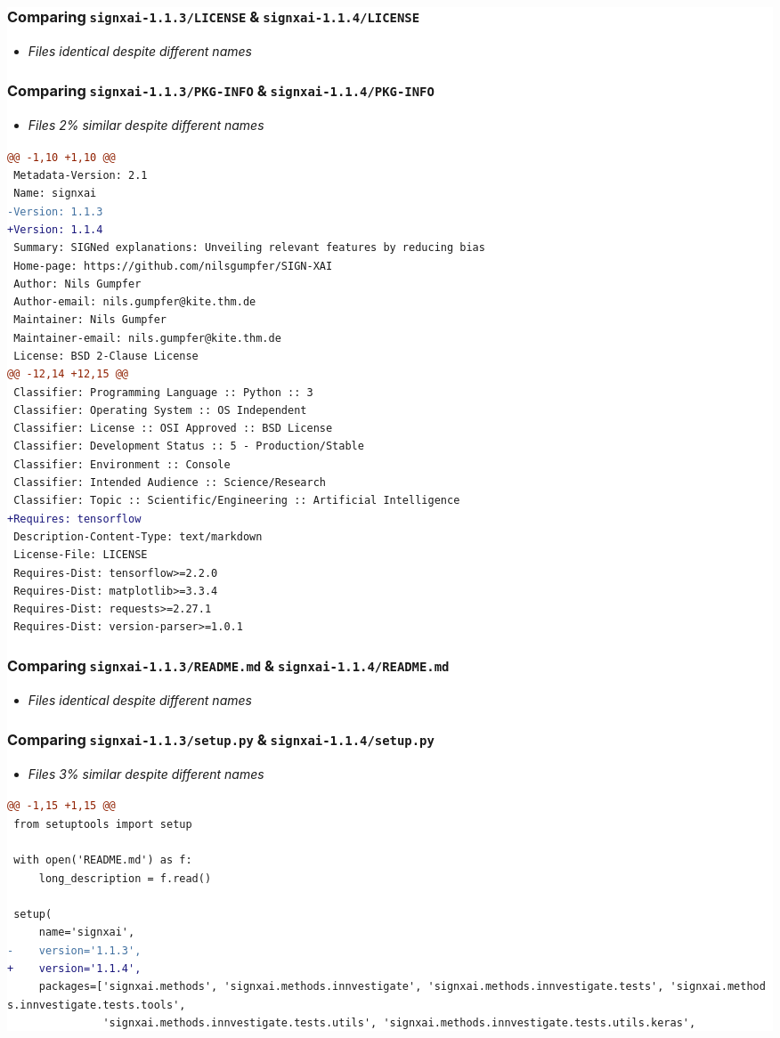 ### Comparing `signxai-1.1.3/LICENSE` & `signxai-1.1.4/LICENSE`

 * *Files identical despite different names*

### Comparing `signxai-1.1.3/PKG-INFO` & `signxai-1.1.4/PKG-INFO`

 * *Files 2% similar despite different names*

```diff
@@ -1,10 +1,10 @@
 Metadata-Version: 2.1
 Name: signxai
-Version: 1.1.3
+Version: 1.1.4
 Summary: SIGNed explanations: Unveiling relevant features by reducing bias
 Home-page: https://github.com/nilsgumpfer/SIGN-XAI
 Author: Nils Gumpfer
 Author-email: nils.gumpfer@kite.thm.de
 Maintainer: Nils Gumpfer
 Maintainer-email: nils.gumpfer@kite.thm.de
 License: BSD 2-Clause License
@@ -12,14 +12,15 @@
 Classifier: Programming Language :: Python :: 3
 Classifier: Operating System :: OS Independent
 Classifier: License :: OSI Approved :: BSD License
 Classifier: Development Status :: 5 - Production/Stable
 Classifier: Environment :: Console
 Classifier: Intended Audience :: Science/Research
 Classifier: Topic :: Scientific/Engineering :: Artificial Intelligence
+Requires: tensorflow
 Description-Content-Type: text/markdown
 License-File: LICENSE
 Requires-Dist: tensorflow>=2.2.0
 Requires-Dist: matplotlib>=3.3.4
 Requires-Dist: requests>=2.27.1
 Requires-Dist: version-parser>=1.0.1
```

### Comparing `signxai-1.1.3/README.md` & `signxai-1.1.4/README.md`

 * *Files identical despite different names*

### Comparing `signxai-1.1.3/setup.py` & `signxai-1.1.4/setup.py`

 * *Files 3% similar despite different names*

```diff
@@ -1,15 +1,15 @@
 from setuptools import setup
 
 with open('README.md') as f:
     long_description = f.read()
 
 setup(
     name='signxai',
-    version='1.1.3',
+    version='1.1.4',
     packages=['signxai.methods', 'signxai.methods.innvestigate', 'signxai.methods.innvestigate.tests', 'signxai.methods.innvestigate.tests.tools',
               'signxai.methods.innvestigate.tests.utils', 'signxai.methods.innvestigate.tests.utils.keras',
```